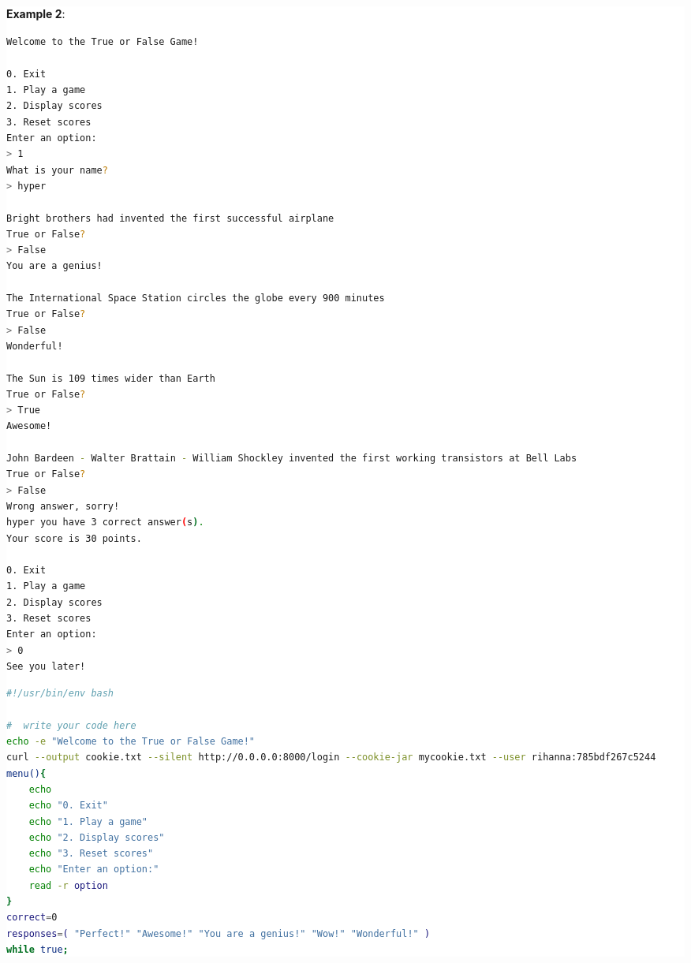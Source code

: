 **Example 2**:

```bash
Welcome to the True or False Game!

0. Exit
1. Play a game
2. Display scores
3. Reset scores
Enter an option:
> 1
What is your name?
> hyper

Bright brothers had invented the first successful airplane
True or False?
> False
You are a genius!

The International Space Station circles the globe every 900 minutes
True or False?
> False
Wonderful!

The Sun is 109 times wider than Earth
True or False?
> True
Awesome!

John Bardeen - Walter Brattain - William Shockley invented the first working transistors at Bell Labs
True or False?
> False
Wrong answer, sorry!
hyper you have 3 correct answer(s).
Your score is 30 points.

0. Exit
1. Play a game
2. Display scores
3. Reset scores
Enter an option:
> 0
See you later!
```

```bash
#!/usr/bin/env bash

#  write your code here
echo -e "Welcome to the True or False Game!"
curl --output cookie.txt --silent http://0.0.0.0:8000/login --cookie-jar mycookie.txt --user rihanna:785bdf267c5244
menu(){
    echo
    echo "0. Exit"
    echo "1. Play a game"
    echo "2. Display scores"
    echo "3. Reset scores"
    echo "Enter an option:"
    read -r option
}
correct=0
responses=( "Perfect!" "Awesome!" "You are a genius!" "Wow!" "Wonderful!" )
while true;
```